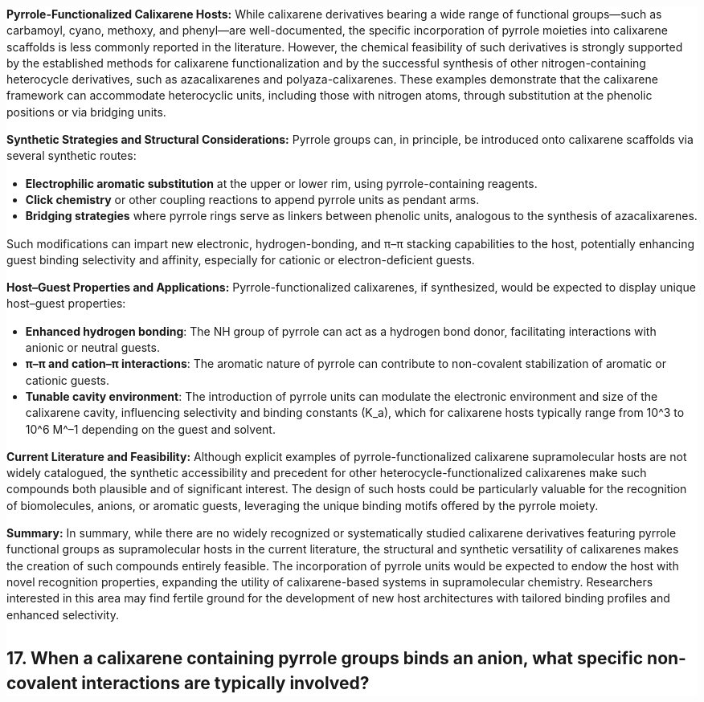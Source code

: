 **Pyrrole-Functionalized Calixarene Hosts:**
While calixarene derivatives bearing a wide range of functional groups—such as carbamoyl, cyano, methoxy, and phenyl—are well-documented, the specific incorporation of pyrrole moieties into calixarene scaffolds is less commonly reported in the literature. However, the chemical feasibility of such derivatives is strongly supported by the established methods for calixarene functionalization and by the successful synthesis of other nitrogen-containing heterocycle derivatives, such as azacalixarenes and polyaza-calixarenes. These examples demonstrate that the calixarene framework can accommodate heterocyclic units, including those with nitrogen atoms, through substitution at the phenolic positions or via bridging units.

**Synthetic Strategies and Structural Considerations:**
Pyrrole groups can, in principle, be introduced onto calixarene scaffolds via several synthetic routes:
- **Electrophilic aromatic substitution** at the upper or lower rim, using pyrrole-containing reagents.
- **Click chemistry** or other coupling reactions to append pyrrole units as pendant arms.
- **Bridging strategies** where pyrrole rings serve as linkers between phenolic units, analogous to the synthesis of azacalixarenes.

Such modifications can impart new electronic, hydrogen-bonding, and π–π stacking capabilities to the host, potentially enhancing guest binding selectivity and affinity, especially for cationic or electron-deficient guests.

**Host–Guest Properties and Applications:**
Pyrrole-functionalized calixarenes, if synthesized, would be expected to display unique host–guest properties:
- **Enhanced hydrogen bonding**: The NH group of pyrrole can act as a hydrogen bond donor, facilitating interactions with anionic or neutral guests.
- **π–π and cation–π interactions**: The aromatic nature of pyrrole can contribute to non-covalent stabilization of aromatic or cationic guests.
- **Tunable cavity environment**: The introduction of pyrrole units can modulate the electronic environment and size of the calixarene cavity, influencing selectivity and binding constants (K_a), which for calixarene hosts typically range from 10^3 to 10^6 M^–1 depending on the guest and solvent.

**Current Literature and Feasibility:**
Although explicit examples of pyrrole-functionalized calixarene supramolecular hosts are not widely catalogued, the synthetic accessibility and precedent for other heterocycle-functionalized calixarenes make such compounds both plausible and of significant interest. The design of such hosts could be particularly valuable for the recognition of biomolecules, anions, or aromatic guests, leveraging the unique binding motifs offered by the pyrrole moiety.

**Summary:**
In summary, while there are no widely recognized or systematically studied calixarene derivatives featuring pyrrole functional groups as supramolecular hosts in the current literature, the structural and synthetic versatility of calixarenes makes the creation of such compounds entirely feasible. The incorporation of pyrrole units would be expected to endow the host with novel recognition properties, expanding the utility of calixarene-based systems in supramolecular chemistry. Researchers interested in this area may find fertile ground for the development of new host architectures with tailored binding profiles and enhanced selectivity.

## 17. When a calixarene containing pyrrole groups binds an anion, what specific non-covalent interactions are typically involved?
